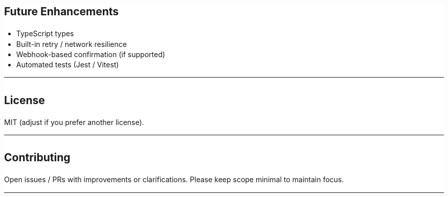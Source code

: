 ## Future Enhancements

- TypeScript types
- Built-in retry / network resilience
- Webhook-based confirmation (if supported)
- Automated tests (Jest / Vitest)

---

## License

MIT (adjust if you prefer another license).

---

## Contributing

Open issues / PRs with improvements or clarifications. Please keep scope minimal to maintain focus.

---
